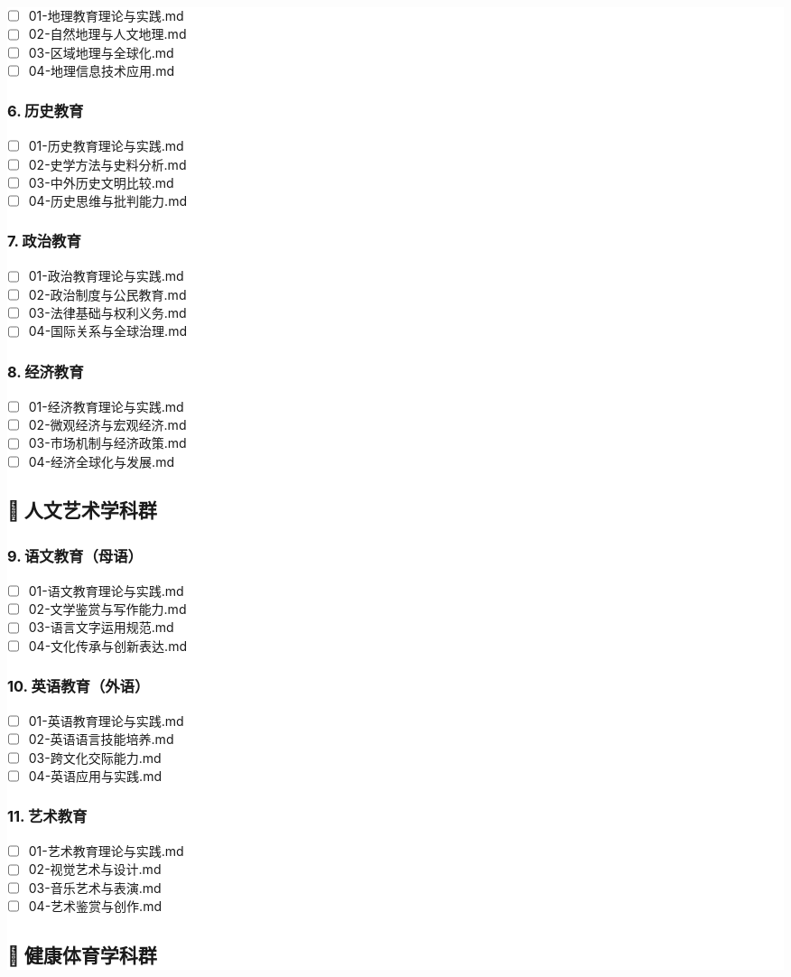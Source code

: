 - [ ] 01-地理教育理论与实践.md
- [ ] 02-自然地理与人文地理.md
- [ ] 03-区域地理与全球化.md
- [ ] 04-地理信息技术应用.md

### 6. 历史教育

- [ ] 01-历史教育理论与实践.md
- [ ] 02-史学方法与史料分析.md
- [ ] 03-中外历史文明比较.md
- [ ] 04-历史思维与批判能力.md

### 7. 政治教育

- [ ] 01-政治教育理论与实践.md
- [ ] 02-政治制度与公民教育.md
- [ ] 03-法律基础与权利义务.md
- [ ] 04-国际关系与全球治理.md

### 8. 经济教育

- [ ] 01-经济教育理论与实践.md
- [ ] 02-微观经济与宏观经济.md
- [ ] 03-市场机制与经济政策.md
- [ ] 04-经济全球化与发展.md

## 🎨 人文艺术学科群

### 9. 语文教育（母语）

- [ ] 01-语文教育理论与实践.md
- [ ] 02-文学鉴赏与写作能力.md
- [ ] 03-语言文字运用规范.md
- [ ] 04-文化传承与创新表达.md

### 10. 英语教育（外语）

- [ ] 01-英语教育理论与实践.md
- [ ] 02-英语语言技能培养.md
- [ ] 03-跨文化交际能力.md
- [ ] 04-英语应用与实践.md

### 11. 艺术教育

- [ ] 01-艺术教育理论与实践.md
- [ ] 02-视觉艺术与设计.md
- [ ] 03-音乐艺术与表演.md
- [ ] 04-艺术鉴赏与创作.md

## 💪 健康体育学科群
